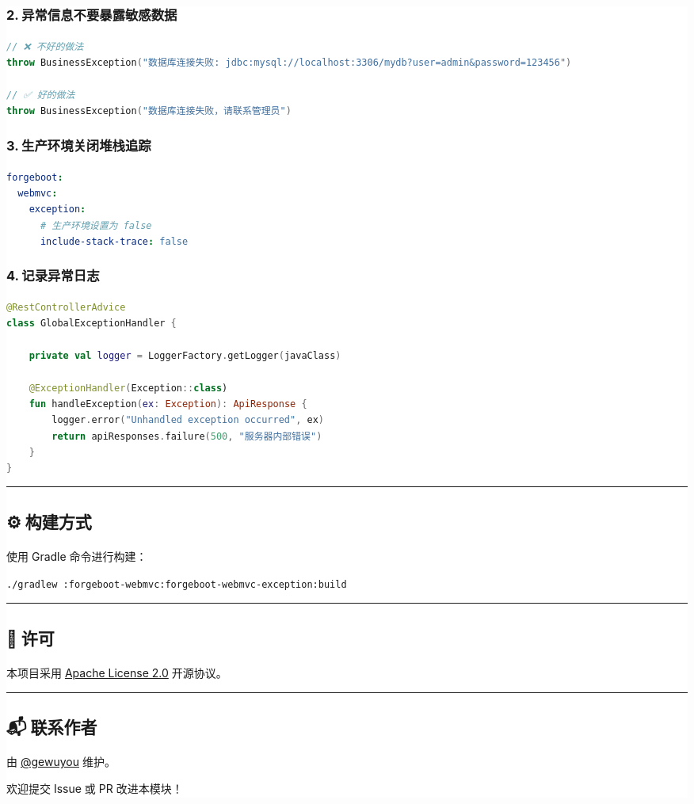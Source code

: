 ### 2. 异常信息不要暴露敏感数据

```kotlin
// ❌ 不好的做法
throw BusinessException("数据库连接失败: jdbc:mysql://localhost:3306/mydb?user=admin&password=123456")

// ✅ 好的做法
throw BusinessException("数据库连接失败，请联系管理员")
```

### 3. 生产环境关闭堆栈追踪

```yaml
forgeboot:
  webmvc:
    exception:
      # 生产环境设置为 false
      include-stack-trace: false
```

### 4. 记录异常日志

```kotlin
@RestControllerAdvice
class GlobalExceptionHandler {
    
    private val logger = LoggerFactory.getLogger(javaClass)
    
    @ExceptionHandler(Exception::class)
    fun handleException(ex: Exception): ApiResponse {
        logger.error("Unhandled exception occurred", ex)
        return apiResponses.failure(500, "服务器内部错误")
    }
}
```

---

## ⚙️ 构建方式

使用 Gradle 命令进行构建：

```bash
./gradlew :forgeboot-webmvc:forgeboot-webmvc-exception:build
```

---

## 📄 许可

本项目采用 [Apache License 2.0](https://www.apache.org/licenses/LICENSE-2.0) 开源协议。

---

## 📬 联系作者

由 [@gewuyou](https://github.com/gewuyou) 维护。

欢迎提交 Issue 或 PR 改进本模块！